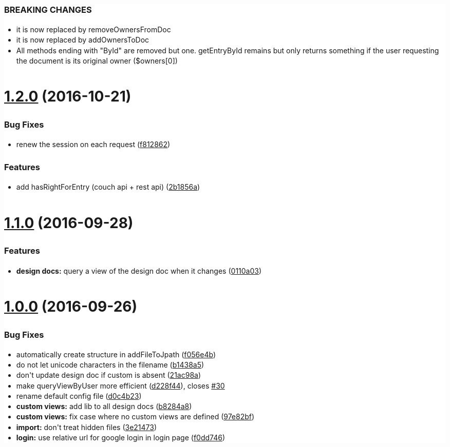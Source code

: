 
### BREAKING CHANGES

* it is now replaced by removeOwnersFromDoc
* it is now replaced by addOwnersToDoc
* All methods ending with "ById" are removed but one.
getEntryById remains but only returns something if the user requesting the document is its original owner ($owners[0])



<a name="1.2.0"></a>
# [1.2.0](https://github.com/cheminfo/rest-on-couch/compare/v1.1.0...v1.2.0) (2016-10-21)


### Bug Fixes

* renew the session on each request ([f812862](https://github.com/cheminfo/rest-on-couch/commit/f812862))


### Features

* add hasRightForEntry (couch api + rest api) ([2b1856a](https://github.com/cheminfo/rest-on-couch/commit/2b1856a))



<a name="1.1.0"></a>
# [1.1.0](https://github.com/cheminfo/rest-on-couch/compare/v1.0.0...v1.1.0) (2016-09-28)


### Features

* **design docs:** query a view of the design doc when it changes ([0110a03](https://github.com/cheminfo/rest-on-couch/commit/0110a03))



<a name="1.0.0"></a>
# [1.0.0](https://github.com/cheminfo/rest-on-couch/compare/v0.2.0...v1.0.0) (2016-09-26)


### Bug Fixes

* automatically create structure in addFileToJpath ([f056e4b](https://github.com/cheminfo/rest-on-couch/commit/f056e4b))
* do not let unicode characters in the filename ([b1438a5](https://github.com/cheminfo/rest-on-couch/commit/b1438a5))
* don't update design doc if custom is absent ([21ac98a](https://github.com/cheminfo/rest-on-couch/commit/21ac98a))
* make queryViewByUser more efficient ([d228f44](https://github.com/cheminfo/rest-on-couch/commit/d228f44)), closes [#30](https://github.com/cheminfo/rest-on-couch/issues/30)
* rename default config file ([d0c4b23](https://github.com/cheminfo/rest-on-couch/commit/d0c4b23))
* **custom views:** add lib to all design docs ([b8284a8](https://github.com/cheminfo/rest-on-couch/commit/b8284a8))
* **custom views:** fix case where no custom views are defined ([97e82bf](https://github.com/cheminfo/rest-on-couch/commit/97e82bf))
* **import:** don't treat hidden files ([3e21473](https://github.com/cheminfo/rest-on-couch/commit/3e21473))
* **login:** use relative url for google login in login page ([f0dd746](https://github.com/cheminfo/rest-on-couch/commit/f0dd746))